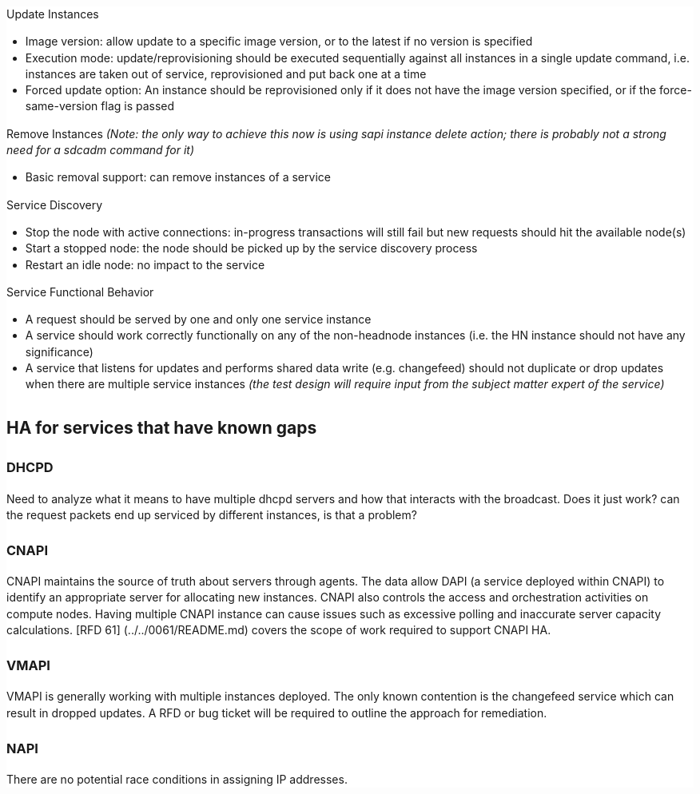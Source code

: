 Update Instances
- Image version: allow update to a specific image version, or to the latest if
  no version is specified
- Execution mode: update/reprovisioning should be executed sequentially against
  all instances in a single update command, i.e. instances are taken out of
  service, reprovisioned and put back one at a time
- Forced update option: An instance should be reprovisioned only if it does not
  have the image version specified, or if the force-same-version flag is passed

Remove Instances
_(Note: the only way to achieve this now is using sapi instance delete action;
there is probably not a strong need for a sdcadm command for it)_
- Basic removal support: can remove instances of a service

Service Discovery
- Stop the node with active connections: in-progress transactions will still
  fail but new requests should hit the available node(s)
- Start a stopped node: the node should be picked up by the service discovery
  process
- Restart an idle node: no impact to the service

Service Functional Behavior
- A request should be served by one and only one service instance
- A service should work correctly functionally on any of the non-headnode
  instances (i.e. the HN instance should not have any significance)
- A service that listens for updates and performs shared data write (e.g.
  changefeed) should not duplicate or drop updates when there are multiple
  service instances _(the test design will require input from the subject
  matter expert of the service)_


## HA for services that have known gaps

### DHCPD
Need to analyze what it means to have multiple dhcpd servers and how that
interacts with the broadcast. Does it just work? can the request packets
end up serviced by different instances, is that a problem?

### CNAPI
CNAPI maintains the source of truth about servers through agents. The data allow
DAPI (a service deployed within CNAPI) to identify an appropriate server for
allocating new instances. CNAPI also controls the access and orchestration
activities on compute nodes. Having multiple CNAPI instance can cause issues
such as excessive polling and inaccurate server capacity calculations. [RFD 61]
(../../0061/README.md) covers the scope of work required to support CNAPI HA.

### VMAPI
VMAPI is generally working with multiple instances deployed. The only known
contention is the changefeed service which can result in dropped updates. A
RFD or bug ticket will be required to outline the approach for remediation.

### NAPI
There are no potential race conditions in assigning IP addresses.
